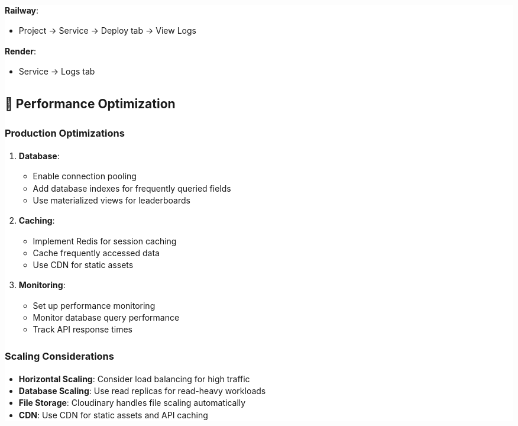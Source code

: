 **Railway**:
- Project → Service → Deploy tab → View Logs

**Render**:
- Service → Logs tab

## 🎯 Performance Optimization

### Production Optimizations

1. **Database**:
   - Enable connection pooling
   - Add database indexes for frequently queried fields
   - Use materialized views for leaderboards

2. **Caching**:
   - Implement Redis for session caching
   - Cache frequently accessed data
   - Use CDN for static assets

3. **Monitoring**:
   - Set up performance monitoring
   - Monitor database query performance
   - Track API response times

### Scaling Considerations

- **Horizontal Scaling**: Consider load balancing for high traffic
- **Database Scaling**: Use read replicas for read-heavy workloads
- **File Storage**: Cloudinary handles file scaling automatically
- **CDN**: Use CDN for static assets and API caching